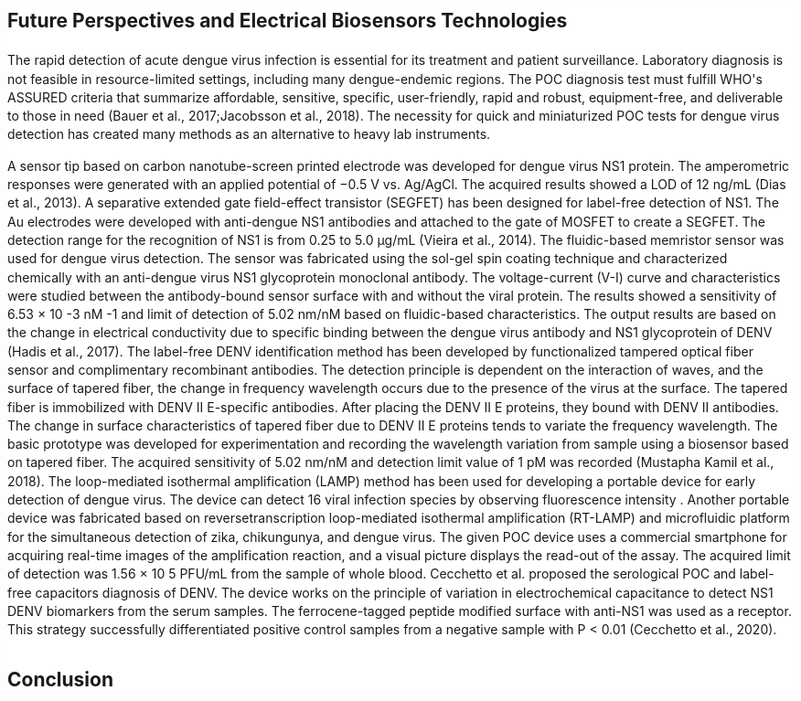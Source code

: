 
## Future Perspectives and Electrical Biosensors Technologies

The rapid detection of acute dengue virus infection is essential for its treatment and patient surveillance. Laboratory diagnosis is not feasible in resource-limited settings, including many dengue-endemic regions. The POC diagnosis test must fulfill WHO's ASSURED criteria that summarize affordable, sensitive, specific, user-friendly, rapid and robust, equipment-free, and deliverable to those in need (Bauer et al., 2017;Jacobsson et al., 2018). The necessity for quick and miniaturized POC tests for dengue virus detection has created many methods as an alternative to heavy lab instruments.

A sensor tip based on carbon nanotube-screen printed electrode was developed for dengue virus NS1 protein. The amperometric responses were generated with an applied potential of −0.5 V vs. Ag/AgCl. The acquired results showed a LOD of 12 ng/mL (Dias et al., 2013). A separative extended gate field-effect transistor (SEGFET) has been designed for label-free detection of NS1. The Au electrodes were developed with anti-dengue NS1 antibodies and attached to the gate of MOSFET to create a SEGFET. The detection range for the recognition of NS1 is from 0.25 to 5.0 µg/mL (Vieira et al., 2014). The fluidic-based memristor sensor was used for dengue virus detection. The sensor was fabricated using the sol-gel spin coating technique and characterized chemically with an anti-dengue virus NS1 glycoprotein monoclonal antibody. The voltage-current (V-I) curve and characteristics were studied between the antibody-bound sensor surface with and without the viral protein. The results showed a sensitivity of 6.53 × 10 -3 nM -1 and limit of detection of 5.02 nm/nM based on fluidic-based characteristics. The output results are based on the change in electrical conductivity due to specific binding between the dengue virus antibody and NS1 glycoprotein of DENV (Hadis et al., 2017). The label-free DENV identification method has been developed by functionalized tampered optical fiber sensor and complimentary recombinant  antibodies. The detection principle is dependent on the interaction of waves, and the surface of tapered fiber, the change in frequency wavelength occurs due to the presence of the virus at the surface. The tapered fiber is immobilized with DENV II E-specific antibodies. After placing the DENV II E proteins, they bound with DENV II antibodies. The change in surface characteristics of tapered fiber due to DENV II E proteins tends to variate the frequency wavelength. The basic prototype was developed for experimentation and recording the wavelength variation from sample using a biosensor based on tapered fiber. The acquired sensitivity of 5.02 nm/nM and detection limit value of 1 pM was recorded (Mustapha Kamil et al., 2018). The loop-mediated isothermal amplification (LAMP) method has been used for developing a portable device for early detection of dengue virus. The device can detect 16 viral infection species by observing fluorescence intensity . Another portable device was fabricated based on reversetranscription loop-mediated isothermal amplification (RT-LAMP) and microfluidic platform for the simultaneous detection of zika, chikungunya, and dengue virus. The given POC device uses a commercial smartphone for acquiring real-time images of the amplification reaction, and a visual picture displays the read-out of the assay. The acquired limit of detection was 1.56 × 10 5 PFU/mL from the sample of whole blood. Cecchetto et al. proposed the serological POC and label-free capacitors diagnosis of DENV. The device works on the principle of variation in electrochemical capacitance to detect NS1 DENV biomarkers from the serum samples. The ferrocene-tagged peptide modified surface with anti-NS1 was used as a receptor. This strategy successfully differentiated positive control samples from a negative sample with P < 0.01 (Cecchetto et al., 2020).


## Conclusion
